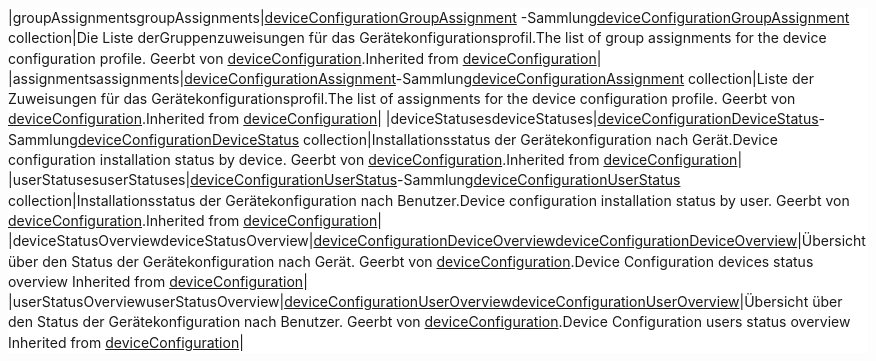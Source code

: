 |<span data-ttu-id="ea7cc-296">groupAssignments</span><span class="sxs-lookup"><span data-stu-id="ea7cc-296">groupAssignments</span></span>|<span data-ttu-id="ea7cc-297">[deviceConfigurationGroupAssignment](../resources/intune-deviceconfig-deviceconfigurationgroupassignment.md) -Sammlung</span><span class="sxs-lookup"><span data-stu-id="ea7cc-297">[deviceConfigurationGroupAssignment](../resources/intune-deviceconfig-deviceconfigurationgroupassignment.md) collection</span></span>|<span data-ttu-id="ea7cc-298">Die Liste derGruppenzuweisungen für das Gerätekonfigurationsprofil.</span><span class="sxs-lookup"><span data-stu-id="ea7cc-298">The list of group assignments for the device configuration profile.</span></span> <span data-ttu-id="ea7cc-299">Geerbt von [deviceConfiguration](../resources/intune-deviceconfig-deviceconfiguration.md).</span><span class="sxs-lookup"><span data-stu-id="ea7cc-299">Inherited from [deviceConfiguration](../resources/intune-deviceconfig-deviceconfiguration.md)</span></span>|
|<span data-ttu-id="ea7cc-300">assignments</span><span class="sxs-lookup"><span data-stu-id="ea7cc-300">assignments</span></span>|<span data-ttu-id="ea7cc-301">[deviceConfigurationAssignment](../resources/intune-deviceconfig-deviceconfigurationassignment.md)-Sammlung</span><span class="sxs-lookup"><span data-stu-id="ea7cc-301">[deviceConfigurationAssignment](../resources/intune-deviceconfig-deviceconfigurationassignment.md) collection</span></span>|<span data-ttu-id="ea7cc-302">Liste der Zuweisungen für das Gerätekonfigurationsprofil.</span><span class="sxs-lookup"><span data-stu-id="ea7cc-302">The list of assignments for the device configuration profile.</span></span> <span data-ttu-id="ea7cc-303">Geerbt von [deviceConfiguration](../resources/intune-deviceconfig-deviceconfiguration.md).</span><span class="sxs-lookup"><span data-stu-id="ea7cc-303">Inherited from [deviceConfiguration](../resources/intune-deviceconfig-deviceconfiguration.md)</span></span>|
|<span data-ttu-id="ea7cc-304">deviceStatuses</span><span class="sxs-lookup"><span data-stu-id="ea7cc-304">deviceStatuses</span></span>|<span data-ttu-id="ea7cc-305">[deviceConfigurationDeviceStatus](../resources/intune-deviceconfig-deviceconfigurationdevicestatus.md)-Sammlung</span><span class="sxs-lookup"><span data-stu-id="ea7cc-305">[deviceConfigurationDeviceStatus](../resources/intune-deviceconfig-deviceconfigurationdevicestatus.md) collection</span></span>|<span data-ttu-id="ea7cc-306">Installationsstatus der Gerätekonfiguration nach Gerät.</span><span class="sxs-lookup"><span data-stu-id="ea7cc-306">Device configuration installation status by device.</span></span> <span data-ttu-id="ea7cc-307">Geerbt von [deviceConfiguration](../resources/intune-deviceconfig-deviceconfiguration.md).</span><span class="sxs-lookup"><span data-stu-id="ea7cc-307">Inherited from [deviceConfiguration](../resources/intune-deviceconfig-deviceconfiguration.md)</span></span>|
|<span data-ttu-id="ea7cc-308">userStatuses</span><span class="sxs-lookup"><span data-stu-id="ea7cc-308">userStatuses</span></span>|<span data-ttu-id="ea7cc-309">[deviceConfigurationUserStatus](../resources/intune-deviceconfig-deviceconfigurationuserstatus.md)-Sammlung</span><span class="sxs-lookup"><span data-stu-id="ea7cc-309">[deviceConfigurationUserStatus](../resources/intune-deviceconfig-deviceconfigurationuserstatus.md) collection</span></span>|<span data-ttu-id="ea7cc-310">Installationsstatus der Gerätekonfiguration nach Benutzer.</span><span class="sxs-lookup"><span data-stu-id="ea7cc-310">Device configuration installation status by user.</span></span> <span data-ttu-id="ea7cc-311">Geerbt von [deviceConfiguration](../resources/intune-deviceconfig-deviceconfiguration.md).</span><span class="sxs-lookup"><span data-stu-id="ea7cc-311">Inherited from [deviceConfiguration](../resources/intune-deviceconfig-deviceconfiguration.md)</span></span>|
|<span data-ttu-id="ea7cc-312">deviceStatusOverview</span><span class="sxs-lookup"><span data-stu-id="ea7cc-312">deviceStatusOverview</span></span>|[<span data-ttu-id="ea7cc-313">deviceConfigurationDeviceOverview</span><span class="sxs-lookup"><span data-stu-id="ea7cc-313">deviceConfigurationDeviceOverview</span></span>](../resources/intune-deviceconfig-deviceconfigurationdeviceoverview.md)|<span data-ttu-id="ea7cc-314">Übersicht über den Status der Gerätekonfiguration nach Gerät. Geerbt von [deviceConfiguration](../resources/intune-deviceconfig-deviceconfiguration.md).</span><span class="sxs-lookup"><span data-stu-id="ea7cc-314">Device Configuration devices status overview Inherited from [deviceConfiguration](../resources/intune-deviceconfig-deviceconfiguration.md)</span></span>|
|<span data-ttu-id="ea7cc-315">userStatusOverview</span><span class="sxs-lookup"><span data-stu-id="ea7cc-315">userStatusOverview</span></span>|[<span data-ttu-id="ea7cc-316">deviceConfigurationUserOverview</span><span class="sxs-lookup"><span data-stu-id="ea7cc-316">deviceConfigurationUserOverview</span></span>](../resources/intune-deviceconfig-deviceconfigurationuseroverview.md)|<span data-ttu-id="ea7cc-317">Übersicht über den Status der Gerätekonfiguration nach Benutzer. Geerbt von [deviceConfiguration](../resources/intune-deviceconfig-deviceconfiguration.md).</span><span class="sxs-lookup"><span data-stu-id="ea7cc-317">Device Configuration users status overview Inherited from [deviceConfiguration](../resources/intune-deviceconfig-deviceconfiguration.md)</span></span>|